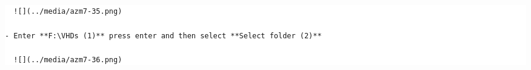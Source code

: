       ![](../media/azm7-35.png)   

    - Enter **F:\VHDs (1)** press enter and then select **Select folder (2)** 

      ![](../media/azm7-36.png)
